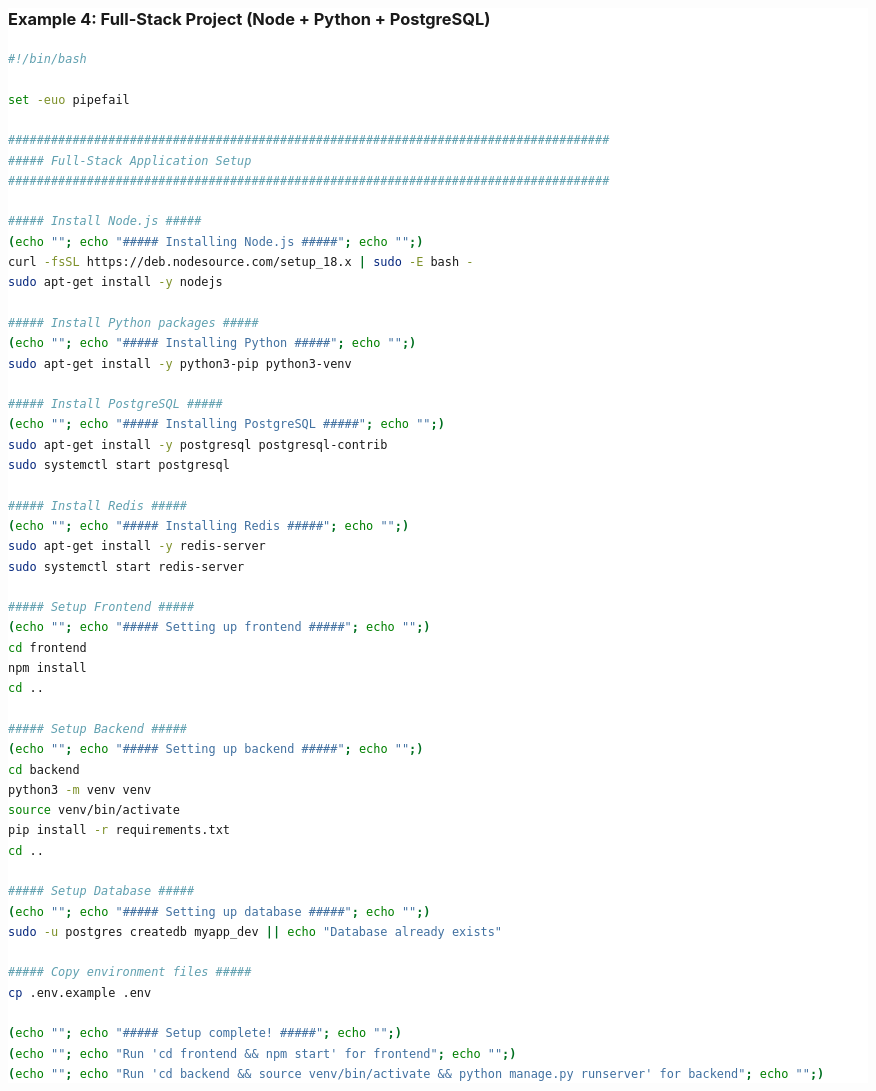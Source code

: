 ### Example 4: Full-Stack Project (Node + Python + PostgreSQL)

```bash
#!/bin/bash

set -euo pipefail

####################################################################################
##### Full-Stack Application Setup
####################################################################################

##### Install Node.js #####
(echo ""; echo "##### Installing Node.js #####"; echo "";)
curl -fsSL https://deb.nodesource.com/setup_18.x | sudo -E bash -
sudo apt-get install -y nodejs

##### Install Python packages #####
(echo ""; echo "##### Installing Python #####"; echo "";)
sudo apt-get install -y python3-pip python3-venv

##### Install PostgreSQL #####
(echo ""; echo "##### Installing PostgreSQL #####"; echo "";)
sudo apt-get install -y postgresql postgresql-contrib
sudo systemctl start postgresql

##### Install Redis #####
(echo ""; echo "##### Installing Redis #####"; echo "";)
sudo apt-get install -y redis-server
sudo systemctl start redis-server

##### Setup Frontend #####
(echo ""; echo "##### Setting up frontend #####"; echo "";)
cd frontend
npm install
cd ..

##### Setup Backend #####
(echo ""; echo "##### Setting up backend #####"; echo "";)
cd backend
python3 -m venv venv
source venv/bin/activate
pip install -r requirements.txt
cd ..

##### Setup Database #####
(echo ""; echo "##### Setting up database #####"; echo "";)
sudo -u postgres createdb myapp_dev || echo "Database already exists"

##### Copy environment files #####
cp .env.example .env

(echo ""; echo "##### Setup complete! #####"; echo "";)
(echo ""; echo "Run 'cd frontend && npm start' for frontend"; echo "";)
(echo ""; echo "Run 'cd backend && source venv/bin/activate && python manage.py runserver' for backend"; echo "";)
```
